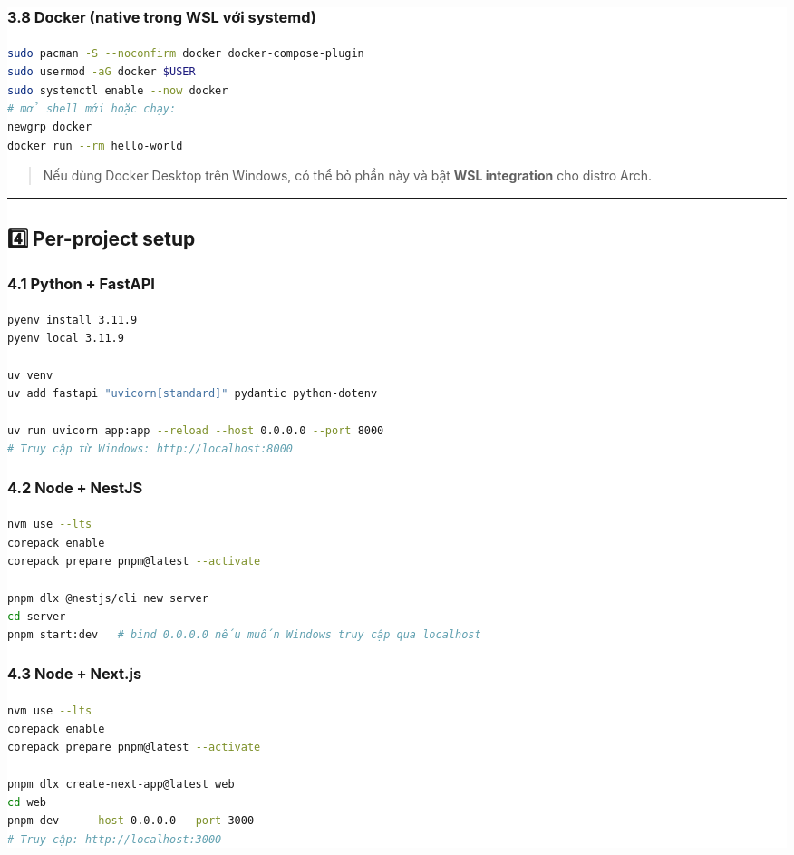 ### 3.8 Docker (native trong WSL với systemd)
```bash
sudo pacman -S --noconfirm docker docker-compose-plugin
sudo usermod -aG docker $USER
sudo systemctl enable --now docker
# mở shell mới hoặc chạy:
newgrp docker
docker run --rm hello-world
```
> Nếu dùng Docker Desktop trên Windows, có thể bỏ phần này và bật **WSL integration** cho distro Arch.


---

## 4️⃣ Per-project setup

### 4.1 Python + FastAPI
```bash
pyenv install 3.11.9
pyenv local 3.11.9

uv venv
uv add fastapi "uvicorn[standard]" pydantic python-dotenv

uv run uvicorn app:app --reload --host 0.0.0.0 --port 8000
# Truy cập từ Windows: http://localhost:8000
```

### 4.2 Node + NestJS
```bash
nvm use --lts
corepack enable
corepack prepare pnpm@latest --activate

pnpm dlx @nestjs/cli new server
cd server
pnpm start:dev   # bind 0.0.0.0 nếu muốn Windows truy cập qua localhost
```

### 4.3 Node + Next.js
```bash
nvm use --lts
corepack enable
corepack prepare pnpm@latest --activate

pnpm dlx create-next-app@latest web
cd web
pnpm dev -- --host 0.0.0.0 --port 3000
# Truy cập: http://localhost:3000
```
